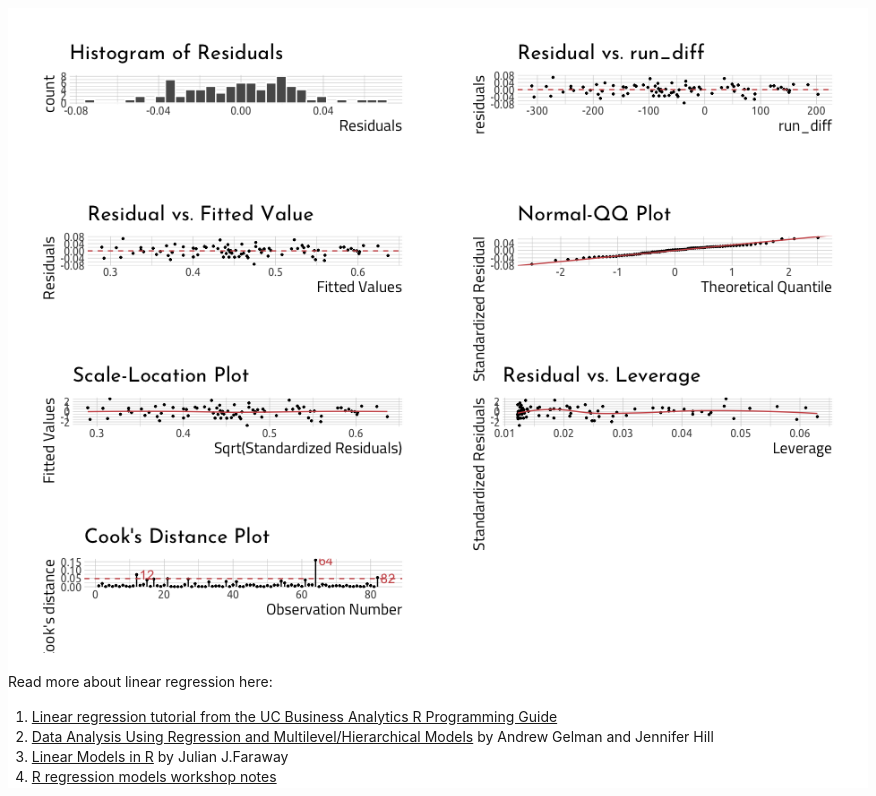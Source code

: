 ![](figs/gg_diagnose-linmod_rundiff_wins-1.png)

Read more about linear regression here:

1.  [Linear regression tutorial from the UC Business Analytics R Programming Guide](https://uc-r.github.io/linear_regression)  
2.  [Data Analysis Using Regression and Multilevel/Hierarchical Models](http://www.stat.columbia.edu/~gelman/arm/) by Andrew Gelman
    and Jennifer Hill
3.  [Linear Models in R](http://www.utstat.toronto.edu/~brunner/books/LinearModelsWithR.pdf)
    by Julian J.Faraway  
4.  [R regression models workshop notes](https://tutorials.iq.harvard.edu/R/Rstatistics/Rstatistics.html)
